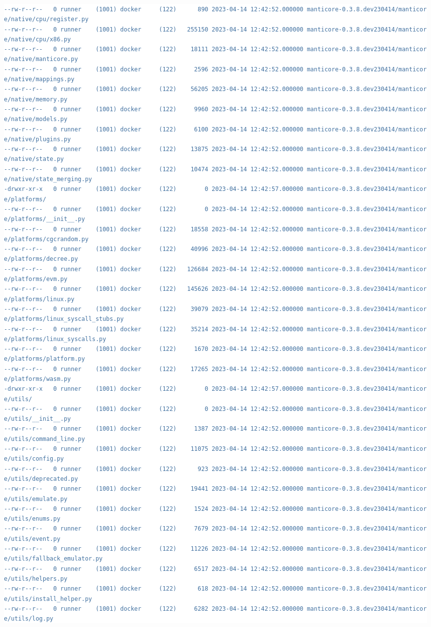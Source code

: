 ```diff
--rw-r--r--   0 runner    (1001) docker     (122)      890 2023-04-14 12:42:52.000000 manticore-0.3.8.dev230414/manticore/native/cpu/register.py
--rw-r--r--   0 runner    (1001) docker     (122)   255150 2023-04-14 12:42:52.000000 manticore-0.3.8.dev230414/manticore/native/cpu/x86.py
--rw-r--r--   0 runner    (1001) docker     (122)    18111 2023-04-14 12:42:52.000000 manticore-0.3.8.dev230414/manticore/native/manticore.py
--rw-r--r--   0 runner    (1001) docker     (122)     2596 2023-04-14 12:42:52.000000 manticore-0.3.8.dev230414/manticore/native/mappings.py
--rw-r--r--   0 runner    (1001) docker     (122)    56205 2023-04-14 12:42:52.000000 manticore-0.3.8.dev230414/manticore/native/memory.py
--rw-r--r--   0 runner    (1001) docker     (122)     9960 2023-04-14 12:42:52.000000 manticore-0.3.8.dev230414/manticore/native/models.py
--rw-r--r--   0 runner    (1001) docker     (122)     6100 2023-04-14 12:42:52.000000 manticore-0.3.8.dev230414/manticore/native/plugins.py
--rw-r--r--   0 runner    (1001) docker     (122)    13875 2023-04-14 12:42:52.000000 manticore-0.3.8.dev230414/manticore/native/state.py
--rw-r--r--   0 runner    (1001) docker     (122)    10474 2023-04-14 12:42:52.000000 manticore-0.3.8.dev230414/manticore/native/state_merging.py
-drwxr-xr-x   0 runner    (1001) docker     (122)        0 2023-04-14 12:42:57.000000 manticore-0.3.8.dev230414/manticore/platforms/
--rw-r--r--   0 runner    (1001) docker     (122)        0 2023-04-14 12:42:52.000000 manticore-0.3.8.dev230414/manticore/platforms/__init__.py
--rw-r--r--   0 runner    (1001) docker     (122)    18558 2023-04-14 12:42:52.000000 manticore-0.3.8.dev230414/manticore/platforms/cgcrandom.py
--rw-r--r--   0 runner    (1001) docker     (122)    40996 2023-04-14 12:42:52.000000 manticore-0.3.8.dev230414/manticore/platforms/decree.py
--rw-r--r--   0 runner    (1001) docker     (122)   126684 2023-04-14 12:42:52.000000 manticore-0.3.8.dev230414/manticore/platforms/evm.py
--rw-r--r--   0 runner    (1001) docker     (122)   145626 2023-04-14 12:42:52.000000 manticore-0.3.8.dev230414/manticore/platforms/linux.py
--rw-r--r--   0 runner    (1001) docker     (122)    39079 2023-04-14 12:42:52.000000 manticore-0.3.8.dev230414/manticore/platforms/linux_syscall_stubs.py
--rw-r--r--   0 runner    (1001) docker     (122)    35214 2023-04-14 12:42:52.000000 manticore-0.3.8.dev230414/manticore/platforms/linux_syscalls.py
--rw-r--r--   0 runner    (1001) docker     (122)     1670 2023-04-14 12:42:52.000000 manticore-0.3.8.dev230414/manticore/platforms/platform.py
--rw-r--r--   0 runner    (1001) docker     (122)    17265 2023-04-14 12:42:52.000000 manticore-0.3.8.dev230414/manticore/platforms/wasm.py
-drwxr-xr-x   0 runner    (1001) docker     (122)        0 2023-04-14 12:42:57.000000 manticore-0.3.8.dev230414/manticore/utils/
--rw-r--r--   0 runner    (1001) docker     (122)        0 2023-04-14 12:42:52.000000 manticore-0.3.8.dev230414/manticore/utils/__init__.py
--rw-r--r--   0 runner    (1001) docker     (122)     1387 2023-04-14 12:42:52.000000 manticore-0.3.8.dev230414/manticore/utils/command_line.py
--rw-r--r--   0 runner    (1001) docker     (122)    11075 2023-04-14 12:42:52.000000 manticore-0.3.8.dev230414/manticore/utils/config.py
--rw-r--r--   0 runner    (1001) docker     (122)      923 2023-04-14 12:42:52.000000 manticore-0.3.8.dev230414/manticore/utils/deprecated.py
--rw-r--r--   0 runner    (1001) docker     (122)    19441 2023-04-14 12:42:52.000000 manticore-0.3.8.dev230414/manticore/utils/emulate.py
--rw-r--r--   0 runner    (1001) docker     (122)     1524 2023-04-14 12:42:52.000000 manticore-0.3.8.dev230414/manticore/utils/enums.py
--rw-r--r--   0 runner    (1001) docker     (122)     7679 2023-04-14 12:42:52.000000 manticore-0.3.8.dev230414/manticore/utils/event.py
--rw-r--r--   0 runner    (1001) docker     (122)    11226 2023-04-14 12:42:52.000000 manticore-0.3.8.dev230414/manticore/utils/fallback_emulator.py
--rw-r--r--   0 runner    (1001) docker     (122)     6517 2023-04-14 12:42:52.000000 manticore-0.3.8.dev230414/manticore/utils/helpers.py
--rw-r--r--   0 runner    (1001) docker     (122)      618 2023-04-14 12:42:52.000000 manticore-0.3.8.dev230414/manticore/utils/install_helper.py
--rw-r--r--   0 runner    (1001) docker     (122)     6282 2023-04-14 12:42:52.000000 manticore-0.3.8.dev230414/manticore/utils/log.py
```